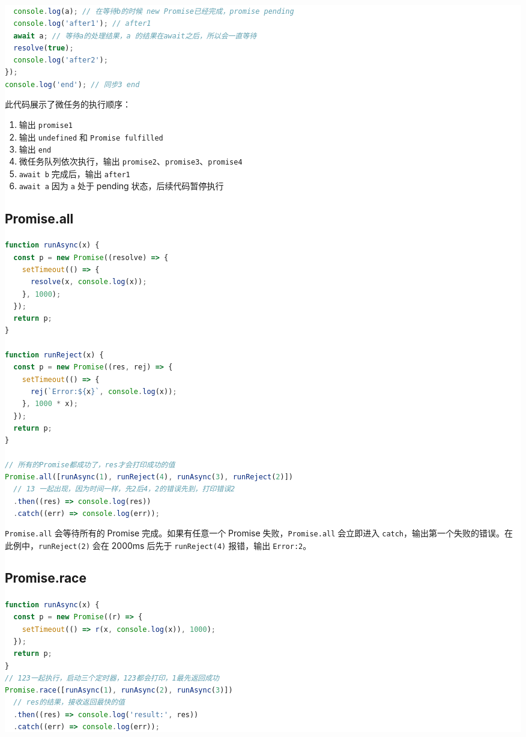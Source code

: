 ```javascript
  console.log(a); // 在等待b的时候 new Promise已经完成，promise pending
  console.log('after1'); // after1
  await a; // 等待a的处理结果，a 的结果在await之后，所以会一直等待
  resolve(true);
  console.log('after2');
});
console.log('end'); // 同步3 end
```

此代码展示了微任务的执行顺序：

1. 输出 `promise1`
2. 输出 `undefined` 和 `Promise fulfilled`
3. 输出 `end`
4. 微任务队列依次执行，输出 `promise2`、`promise3`、`promise4`
5. `await b` 完成后，输出 `after1`
6. `await a` 因为 `a` 处于 pending 状态，后续代码暂停执行

## Promise.all

```javascript
function runAsync(x) {
  const p = new Promise((resolve) => {
    setTimeout(() => {
      resolve(x, console.log(x));
    }, 1000);
  });
  return p;
}

function runReject(x) {
  const p = new Promise((res, rej) => {
    setTimeout(() => {
      rej(`Error:${x}`, console.log(x));
    }, 1000 * x);
  });
  return p;
}

// 所有的Promise都成功了，res才会打印成功的值
Promise.all([runAsync(1), runReject(4), runAsync(3), runReject(2)])
  // 13 一起出现，因为时间一样，先2后4，2的错误先到，打印错误2
  .then((res) => console.log(res))
  .catch((err) => console.log(err));
```

`Promise.all` 会等待所有的 Promise 完成。如果有任意一个 Promise 失败，`Promise.all` 会立即进入 `catch`，输出第一个失败的错误。在此例中，`runReject(2)` 会在 2000ms 后先于 `runReject(4)` 报错，输出 `Error:2`。

## Promise.race

```javascript
function runAsync(x) {
  const p = new Promise((r) => {
    setTimeout(() => r(x, console.log(x)), 1000);
  });
  return p;
}
// 123一起执行，启动三个定时器，123都会打印，1最先返回成功
Promise.race([runAsync(1), runAsync(2), runAsync(3)])
  // res的结果，接收返回最快的值
  .then((res) => console.log('result:', res))
  .catch((err) => console.log(err));
```
